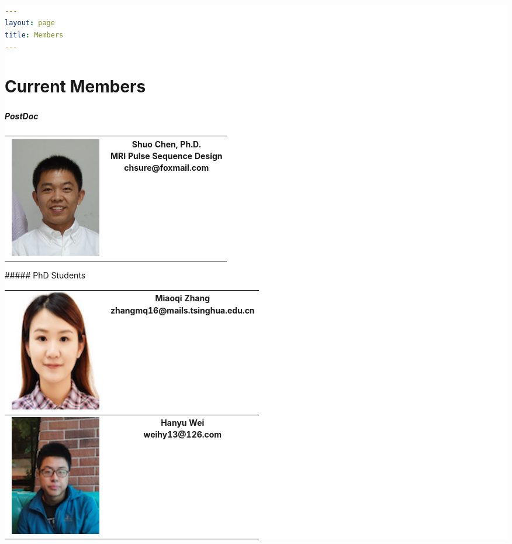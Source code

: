 ```yaml
---
layout: page
title: Members
---
```


# Current Members
##### PostDoc
<table> <tbody> <tr height=210> <th width=160><img src="/assets/chenshuo.png" alt="Chenshuo" width=150></th><th>Shuo Chen, Ph.D.<br /> MRI Pulse Sequence Design<br />chsure@foxmail.com</th></tr></tbody></table> 
##### PhD Students
<table> <tbody> <tr height=210> <th width=160><img src="/assets/miaoqi.png" alt="Zhang Miaoqi" width=150></th><th>Miaoqi Zhang<br /> zhangmq16@mails.tsinghua.edu.cn</th></tr>
	<tr height=210><th width=160><img src="/assets/hanyu.png" alt="Wei Hanyu" width=150></th><th>Hanyu Wei<br /> weihy13@126.com</th></tr>